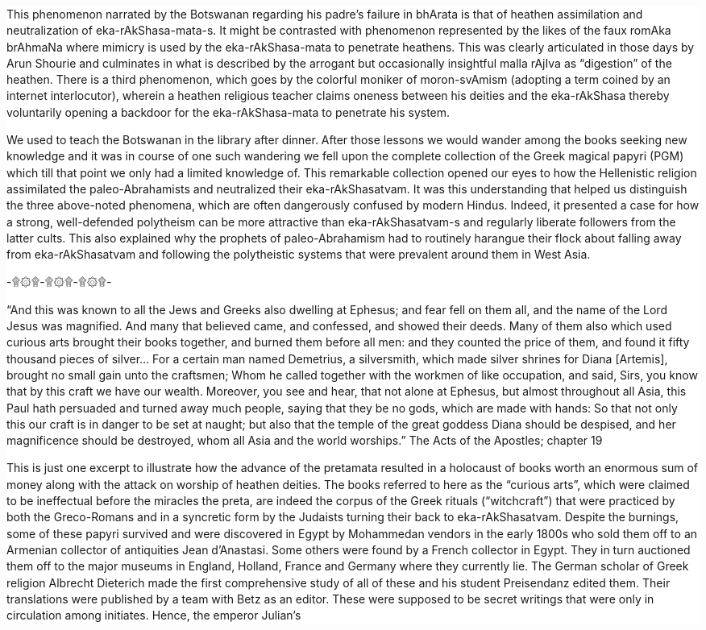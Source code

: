 This phenomenon narrated by the Botswanan regarding his padre’s failure
in bhArata is that of heathen assimilation and neutralization of
eka-rAkShasa-mata-s. It might be contrasted with phenomenon represented
by the likes of the faux romAka brAhmaNa where mimicry is used by the
eka-rAkShasa-mata to penetrate heathens. This was clearly articulated in
those days by Arun Shourie and culminates in what is described by the
arrogant but occasionally insightful malla rAjIva as “digestion” of the
heathen. There is a third phenomenon, which goes by the colorful moniker
of moron-svAmism (adopting a term coined by an internet interlocutor),
wherein a heathen religious teacher claims oneness between his deities
and the eka-rAkShasa thereby voluntarily opening a backdoor for the
eka-rAkShasa-mata to penetrate his system.

We used to teach the Botswanan in the library after dinner. After those
lessons we would wander among the books seeking new knowledge and it was
in course of one such wandering we fell upon the complete collection of
the Greek magical papyri (PGM) which till that point we only had a
limited knowledge of. This remarkable collection opened our eyes to how
the Hellenistic religion assimilated the paleo-Abrahamists and
neutralized their eka-rAkShasatvam. It was this understanding that
helped us distinguish the three above-noted phenomena, which are often
dangerously confused by modern Hindus. Indeed, it presented a case for
how a strong, well-defended polytheism can be more attractive than
eka-rAkShasatvam-s and regularly liberate followers from the latter
cults. This also explained why the prophets of paleo-Abrahamism had to
routinely harangue their flock about falling away from eka-rAkShasatvam
and following the polytheistic systems that were prevalent around them
in West Asia.

-۩۞۩-۩۞۩-۩۞۩-

“And this was known to all the Jews and Greeks also dwelling at Ephesus;
and fear fell on them all, and the name of the Lord Jesus was magnified.
And many that believed came, and confessed, and showed their deeds. Many
of them also which used curious arts brought their books together, and
burned them before all men: and they counted the price of them, and
found it fifty thousand pieces of silver… For a certain man named
Demetrius, a silversmith, which made silver shrines for Diana
\[Artemis\], brought no small gain unto the craftsmen; Whom he called
together with the workmen of like occupation, and said, Sirs, you know
that by this craft we have our wealth. Moreover, you see and hear, that
not alone at Ephesus, but almost throughout all Asia, this Paul hath
persuaded and turned away much people, saying that they be no gods,
which are made with hands: So that not only this our craft is in danger
to be set at naught; but also that the temple of the great goddess Diana
should be despised, and her magnificence should be destroyed, whom all
Asia and the world worships.” The Acts of the Apostles; chapter 19

This is just one excerpt to illustrate how the advance of the pretamata
resulted in a holocaust of books worth an enormous sum of money along
with the attack on worship of heathen deities. The books referred to
here as the “curious arts”, which were claimed to be ineffectual before
the miracles the preta, are indeed the corpus of the Greek rituals
(“witchcraft”) that were practiced by both the Greco-Romans and in a
syncretic form by the Judaists turning their back to eka-rAkShasatvam.
Despite the burnings, some of these papyri survived and were discovered
in Egypt by Mohammedan vendors in the early 1800s who sold them off to
an Armenian collector of antiquities Jean d’Anastasi. Some others were
found by a French collector in Egypt. They in turn auctioned them off to
the major museums in England, Holland, France and Germany where they
currently lie. The German scholar of Greek religion Albrecht Dieterich
made the first comprehensive study of all of these and his student
Preisendanz edited them. Their translations were published by a team
with Betz as an editor. These were supposed to be secret writings that
were only in circulation among initiates. Hence, the emperor Julian’s
